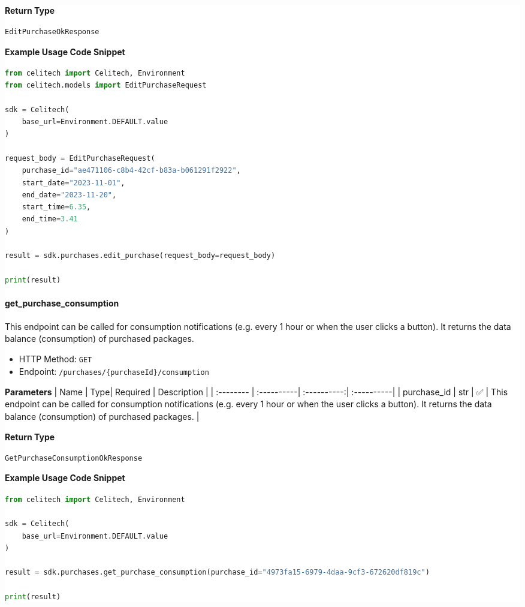 **Return Type**

`EditPurchaseOkResponse`

**Example Usage Code Snippet**

```py
from celitech import Celitech, Environment
from celitech.models import EditPurchaseRequest

sdk = Celitech(
    base_url=Environment.DEFAULT.value
)

request_body = EditPurchaseRequest(
    purchase_id="ae471106-c8b4-42cf-b83a-b061291f2922",
    start_date="2023-11-01",
    end_date="2023-11-20",
    start_time=6.35,
    end_time=3.41
)

result = sdk.purchases.edit_purchase(request_body=request_body)

print(result)
```

#### **get_purchase_consumption**

This endpoint can be called for consumption notifications (e.g. every 1 hour or when the user clicks a button). It returns the data balance (consumption) of purchased packages.

- HTTP Method: `GET`
- Endpoint: `/purchases/{purchaseId}/consumption`

**Parameters**
| Name | Type| Required | Description |
| :-------- | :----------| :----------:| :----------|
| purchase_id | str | ✅ | This endpoint can be called for consumption notifications (e.g. every 1 hour or when the user clicks a button). It returns the data balance (consumption) of purchased packages. |

**Return Type**

`GetPurchaseConsumptionOkResponse`

**Example Usage Code Snippet**

```py
from celitech import Celitech, Environment

sdk = Celitech(
    base_url=Environment.DEFAULT.value
)

result = sdk.purchases.get_purchase_consumption(purchase_id="4973fa15-6979-4daa-9cf3-672620df819c")

print(result)
```
